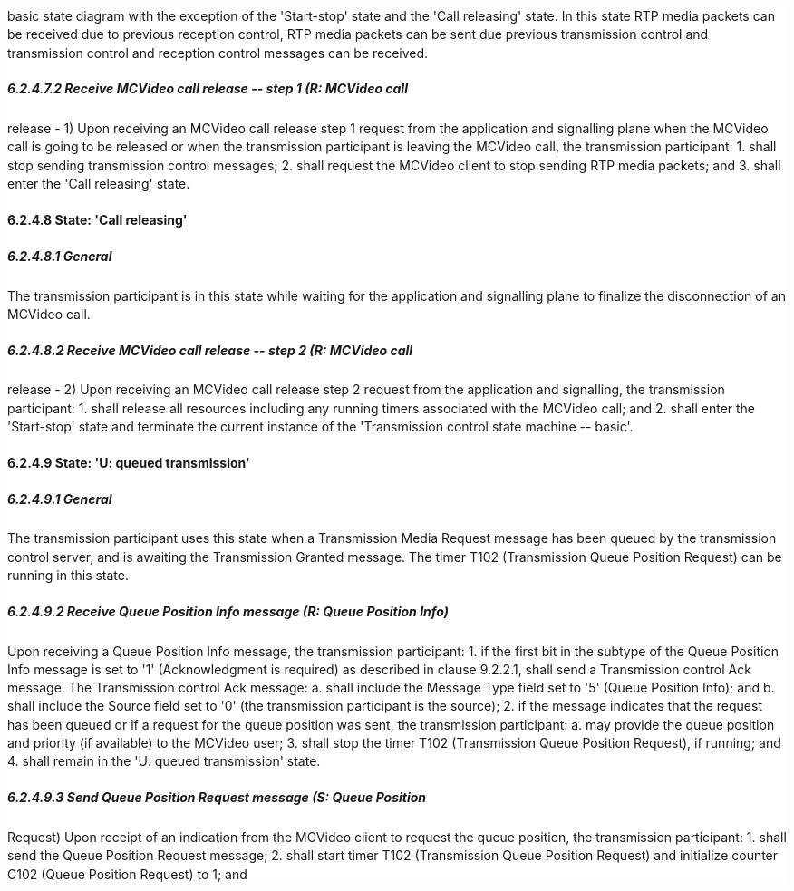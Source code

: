 basic state diagram with the exception of the \'Start-stop\' state and the
\'Call releasing\' state.
In this state RTP media packets can be received due to previous reception
control, RTP media packets can be sent due previous transmission control and
transmission control and reception control messages can be received.
##### 6.2.4.7.2 Receive MCVideo call release -- step 1 (R: MCVideo call
release - 1)
Upon receiving an MCVideo call release step 1 request from the application and
signalling plane when the MCVideo call is going to be released or when the
transmission participant is leaving the MCVideo call, the transmission
participant:
1\. shall stop sending transmission control messages;
2\. shall request the MCVideo client to stop sending RTP media packets; and
3\. shall enter the \'Call releasing\' state.
#### 6.2.4.8 State: \'Call releasing\'
##### 6.2.4.8.1 General
The transmission participant is in this state while waiting for the
application and signalling plane to finalize the disconnection of an MCVideo
call.
##### 6.2.4.8.2 Receive MCVideo call release -- step 2 (R: MCVideo call
release - 2)
Upon receiving an MCVideo call release step 2 request from the application and
signalling, the transmission participant:
1\. shall release all resources including any running timers associated with
the MCVideo call; and
2\. shall enter the \'Start-stop\' state and terminate the current instance of
the \'Transmission control state machine -- basic\'.
#### 6.2.4.9 State: \'U: queued transmission\'
##### 6.2.4.9.1 General
The transmission participant uses this state when a Transmission Media Request
message has been queued by the transmission control server, and is awaiting
the Transmission Granted message.
The timer T102 (Transmission Queue Position Request) can be running in this
state.
##### 6.2.4.9.2 Receive Queue Position Info message (R: Queue Position Info)
Upon receiving a Queue Position Info message, the transmission participant:
1\. if the first bit in the subtype of the Queue Position Info message is set
to \'1\' (Acknowledgment is required) as described in clause 9.2.2.1, shall
send a Transmission control Ack message. The Transmission control Ack message:
a. shall include the Message Type field set to \'5\' (Queue Position Info);
and
b. shall include the Source field set to \'0\' (the transmission participant
is the source);
2\. if the message indicates that the request has been queued or if a request
for the queue position was sent, the transmission participant:
a. may provide the queue position and priority (if available) to the MCVideo
user;
3\. shall stop the timer T102 (Transmission Queue Position Request), if
running; and
4\. shall remain in the \'U: queued transmission\' state.
##### 6.2.4.9.3 Send Queue Position Request message (S: Queue Position
Request)
Upon receipt of an indication from the MCVideo client to request the queue
position, the transmission participant:
1\. shall send the Queue Position Request message;
2\. shall start timer T102 (Transmission Queue Position Request) and
initialize counter C102 (Queue Position Request) to 1; and